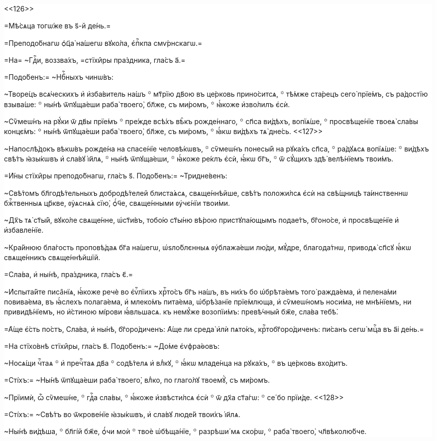 <<126>>

=Мѣ́сѧца тогѡ́же въ ѕ҃-й де́нь.=

=Преподо́бнагѡ ѻ҆ц҃а̀ на́шегѡ вꙋко́ла, є҆пⷭ҇кпа смѵ́рнскагѡ.=

=На= ~Гдⷭ҇и, воззва́хъ, =стїхи̑ры пра́здника, гла́съ а҃.=

=Подо́бенъ:= ~Нбⷭ҇ныхъ чинѡ́въ:

~Творе́цъ всѧ́ческихъ и҆ и҆зба́витель на́шъ ꙳ мт҃рїю дв҃ою въ це́рковь
прино́ситсѧ, ꙳ тѣ́мже ста́рецъ сего̀ прїе́мъ, съ ра́достїю взыва́ше: ꙳ ны́нѣ
ѿпꙋща́еши раба̀ твоего̀, бл҃же, съ ми́ромъ, ꙳ ꙗ҆́коже и҆зво́лилъ є҆сѝ.

~Сѷмеѡ́нъ на рꙋ́ки ѿ дв҃ы прїе́мъ ꙳ пре́жде всѣ́хъ вѣ̑къ рожде́ннаго, ꙳ сп҃са
ви́дѣхъ, вопїѧ́ше, ꙳ просвѣще́нїе твоеѧ̀ сла́вы концє́мъ: ꙳ ны́нѣ ѿпꙋща́еши
раба̀ твоего̀, бл҃же, съ ми́ромъ, ꙳ ꙗ҆́кѡ ви́дѣхъ тѧ̀ дне́сь. <<127>>

~Напослѣ́докъ вѣкѡ́въ рожде́на на спасе́нїе человѣ́кѡвъ, ꙳ сѷмеѡ́нъ понесы́й на
рꙋка́хъ сп҃са, ꙳ ра́дꙋѧсѧ вопїѧ́ше: ꙳ ви́дѣхъ свѣ́тъ ꙗ҆зы́кѡвъ и҆ сла́вꙋ і҆и҃лѧ,
꙳ ны́нѣ ѿпꙋща́еши, ꙳ ꙗ҆́коже ре́клъ є҆сѝ, ꙗ҆́кѡ бг҃ъ, ꙳ ѿ сꙋ́щихъ здѣ̀
велѣ́нїемъ твои́мъ.

=И҆́ны стїхи̑ры преподо́бнагѡ, гла́съ ѕ҃. Подо́бенъ:= ~Тридне́венъ:

~Свѣ́томъ бл҃годѣ́тельныхъ добродѣ́телей блиста́ѧсѧ, свѧще́ннѣйше, свѣ́тъ
положи́лсѧ є҆сѝ на свѣ́щницѣ та́инственнѡ бжⷭ҇твенныѧ цр҃кве, ᲂу҆ѧснѧ́ѧ сїю̀,
ѻ҆́ч҃е, свѧще́нными ᲂу҆чє́нїи твои́ми.

~Дх҃ъ тѧ̀ ст҃ы́й, вꙋко́ле свѧще́нне, ѡ҆ст҃и́въ, тобо́ю ст҃ы́ню вѣ́рою
пристꙋпа́ющымъ подае́тъ, бг҃оно́се, и҆ просвѣще́нїе и҆ и҆збавле́нїе.

~Кра́йнюю бла́гость проповѣ́даѧ бг҃а на́шегѡ, ѡ҆ѕло́блєнныѧ ᲂу҆блажа́еши лю́ди,
мꙋ́дре, благода́тнѡ, приводѧ̀ сп҃сꙋ ꙗ҆́кѡ свѧще́нникъ свѧще́ннѣйшїй.

=Сла́ва, и҆ ны́нѣ, пра́здника, гла́съ є҃.=

~И҆спыта́йте писа̑нїѧ, ꙗ҆́коже речѐ во є҆ѵⷢ҇лїихъ хрⷭ҇то́съ бг҃ъ на́шъ, въ
ни́хъ бо ѡ҆брѣта́емъ того̀ ражда́ема, и҆ пелена́ми повива́ема, въ ꙗ҆́слехъ
полага́ема, и҆ млеко́мъ пита́ема, ѡ҆брѣ́занїе прїе́млюща, и҆ сѷмеѡ́номъ носи́ма,
не мнѣ́нїемъ, ни привидѣ́нїемъ, но и҆́стиною мі́рови ꙗ҆́вльшасѧ. къ немꙋ́же
возопїи́мъ: превѣ́чный бж҃е, сла́ва тебѣ̀.

=А҆́ще є҆́сть по́стъ, Сла́ва, и҆ ны́нѣ, бг҃оро́диченъ: А҆́ще ли среда̀ и҆лѝ
пѧто́къ, крⷭ҇тобг҃оро́диченъ: пи́санъ сегѡ̀ мцⷭ҇а въ а҃і де́нь.=

=На стїхо́внѣ стїхи̑ры, гла́съ в҃. Подо́бенъ:= ~До́ме є҆ѵфра́ѳовъ:

~Носѧ́щи чⷭ҇таѧ ꙳ и҆ пречⷭ҇таѧ дв҃а ꙳ содѣ́телѧ и҆ влⷣкꙋ, ꙳ ꙗ҆́кѡ младе́нца на
рꙋка́хъ, ꙳ въ це́рковь вхо́дитъ.

=Сті́хъ:= ~Ны́нѣ ѿпꙋща́еши раба̀ твоего̀, влⷣко, по глаго́лꙋ твоемꙋ̀, съ
ми́ромъ.

~Прїимѝ, ѽ сѷмеѡ́не, ꙳ гдⷭ҇а сла́вы, ꙳ ꙗ҆́коже и҆звѣсти́лсѧ є҆сѝ ꙳ ѿ дх҃а
ст҃а́гѡ: ꙳ се́ бо прїи́де. <<128>>

=Сті́хъ:= ~Свѣ́тъ во ѿкрове́нїе ꙗ҆зы́кѡвъ, и҆ сла́вꙋ люде́й твои́хъ і҆и҃лѧ.

~Ны́нѣ ви́дѣша, ꙳ бл҃гі́й бж҃е, ѻ҆́чи моѝ ꙳ твоѐ ѡ҆бѣща́нїе, ꙳ разрѣши́ мѧ
ско́рѡ, ꙳ раба̀ твоего̀, чл҃вѣколю́бче.
